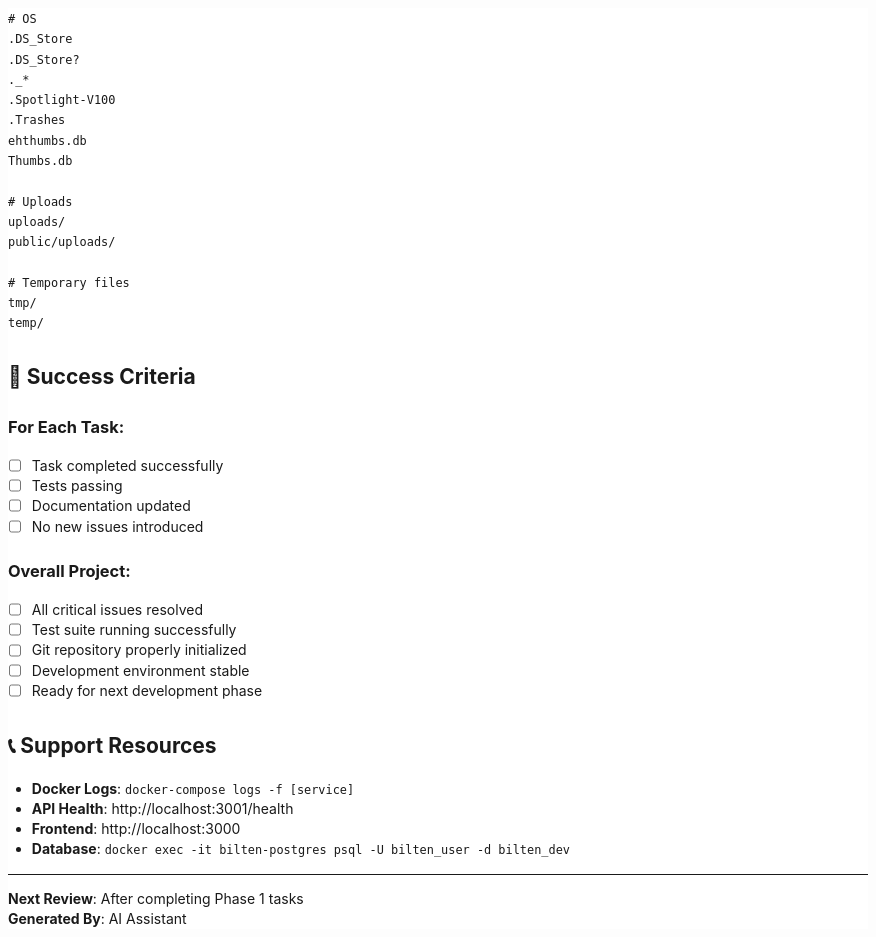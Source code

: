 ```gitignore
# OS
.DS_Store
.DS_Store?
._*
.Spotlight-V100
.Trashes
ehthumbs.db
Thumbs.db

# Uploads
uploads/
public/uploads/

# Temporary files
tmp/
temp/
```

## 🎯 Success Criteria

### For Each Task:
- [ ] Task completed successfully
- [ ] Tests passing
- [ ] Documentation updated
- [ ] No new issues introduced

### Overall Project:
- [ ] All critical issues resolved
- [ ] Test suite running successfully
- [ ] Git repository properly initialized
- [ ] Development environment stable
- [ ] Ready for next development phase

## 📞 Support Resources

- **Docker Logs**: `docker-compose logs -f [service]`
- **API Health**: http://localhost:3001/health
- **Frontend**: http://localhost:3000
- **Database**: `docker exec -it bilten-postgres psql -U bilten_user -d bilten_dev`

---

**Next Review**: After completing Phase 1 tasks  
**Generated By**: AI Assistant

